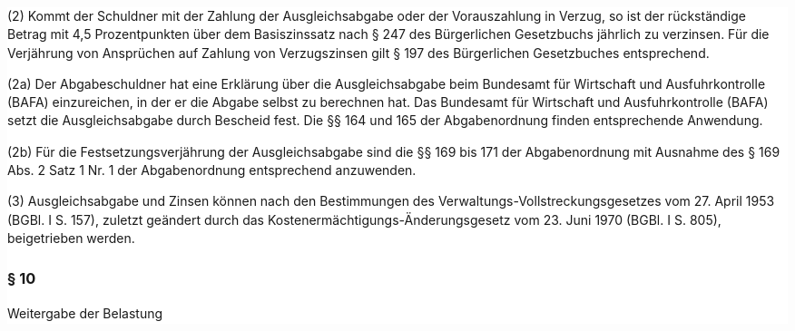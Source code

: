 </div>

<div class="jurAbsatz">

(2) Kommt der Schuldner mit der Zahlung der Ausgleichsabgabe oder der
Vorauszahlung in Verzug, so ist der rückständige Betrag mit 4,5
Prozentpunkten über dem Basiszinssatz nach § 247 des Bürgerlichen
Gesetzbuchs jährlich zu verzinsen. Für die Verjährung von Ansprüchen auf
Zahlung von Verzugszinsen gilt § 197 des Bürgerlichen Gesetzbuches
entsprechend.

</div>

<div class="jurAbsatz">

(2a) Der Abgabeschuldner hat eine Erklärung über die Ausgleichsabgabe
beim Bundesamt für Wirtschaft und Ausfuhrkontrolle (BAFA) einzureichen,
in der er die Abgabe selbst zu berechnen hat. Das Bundesamt für
Wirtschaft und Ausfuhrkontrolle (BAFA) setzt die Ausgleichsabgabe durch
Bescheid fest. Die §§ 164 und 165 der Abgabenordnung finden
entsprechende Anwendung.

</div>

<div class="jurAbsatz">

(2b) Für die Festsetzungsverjährung der Ausgleichsabgabe sind die §§ 169
bis 171 der Abgabenordnung mit Ausnahme des § 169 Abs. 2 Satz 1 Nr. 1
der Abgabenordnung entsprechend anzuwenden.

</div>

<div class="jurAbsatz">

(3) Ausgleichsabgabe und Zinsen können nach den Bestimmungen des
Verwaltungs-Vollstreckungsgesetzes vom 27. April 1953 (BGBl. I S. 157),
zuletzt geändert durch das Kostenermächtigungs-Änderungsgesetz vom 23.
Juni 1970 (BGBl. I S. 805), beigetrieben werden.

</div>

</div>

</div>

</div>

<span id="BJNR034730974BJNE001002307.html"></span>

### § 10  
Weitergabe der Belastung

<div>

<div class="jnhtml">

<div>

<div class="jurAbsatz">
